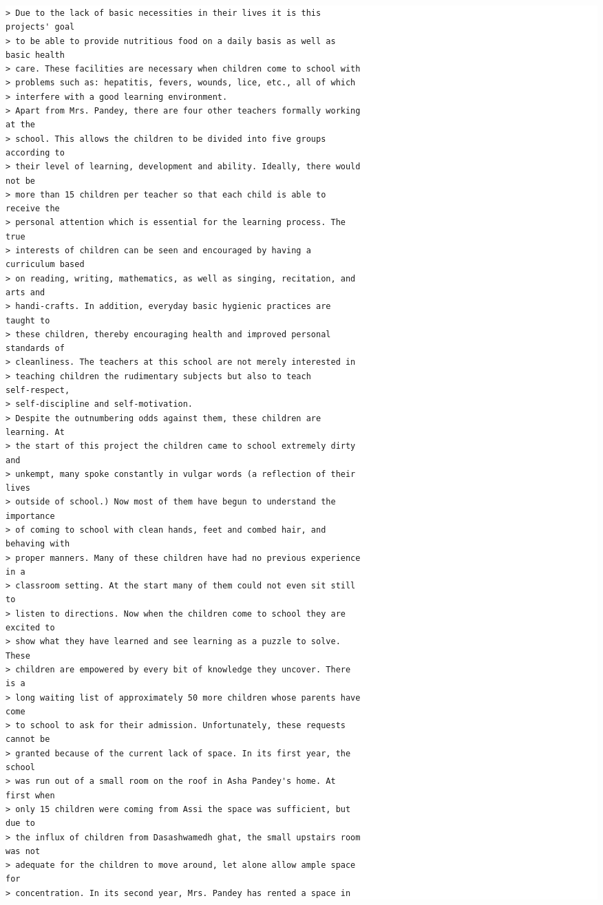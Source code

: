     > Due to the lack of basic necessities in their lives it is this
    projects' goal
    > to be able to provide nutritious food on a daily basis as well as
    basic health
    > care. These facilities are necessary when children come to school with
    > problems such as: hepatitis, fevers, wounds, lice, etc., all of which
    > interfere with a good learning environment. 
    > Apart from Mrs. Pandey, there are four other teachers formally working
    at the
    > school. This allows the children to be divided into five groups
    according to
    > their level of learning, development and ability. Ideally, there would
    not be
    > more than 15 children per teacher so that each child is able to
    receive the
    > personal attention which is essential for the learning process. The
    true
    > interests of children can be seen and encouraged by having a
    curriculum based
    > on reading, writing, mathematics, as well as singing, recitation, and
    arts and
    > handi-crafts. In addition, everyday basic hygienic practices are
    taught to
    > these children, thereby encouraging health and improved personal
    standards of
    > cleanliness. The teachers at this school are not merely interested in
    > teaching children the rudimentary subjects but also to teach
    self-respect,
    > self-discipline and self-motivation. 
    > Despite the outnumbering odds against them, these children are
    learning. At
    > the start of this project the children came to school extremely dirty
    and
    > unkempt, many spoke constantly in vulgar words (a reflection of their
    lives
    > outside of school.) Now most of them have begun to understand the
    importance
    > of coming to school with clean hands, feet and combed hair, and
    behaving with
    > proper manners. Many of these children have had no previous experience
    in a
    > classroom setting. At the start many of them could not even sit still
    to
    > listen to directions. Now when the children come to school they are
    excited to
    > show what they have learned and see learning as a puzzle to solve.
    These
    > children are empowered by every bit of knowledge they uncover. There
    is a
    > long waiting list of approximately 50 more children whose parents have
    come
    > to school to ask for their admission. Unfortunately, these requests
    cannot be
    > granted because of the current lack of space. In its first year, the
    school
    > was run out of a small room on the roof in Asha Pandey's home. At
    first when
    > only 15 children were coming from Assi the space was sufficient, but
    due to
    > the influx of children from Dasashwamedh ghat, the small upstairs room
    was not
    > adequate for the children to move around, let alone allow ample space
    for
    > concentration. In its second year, Mrs. Pandey has rented a space in